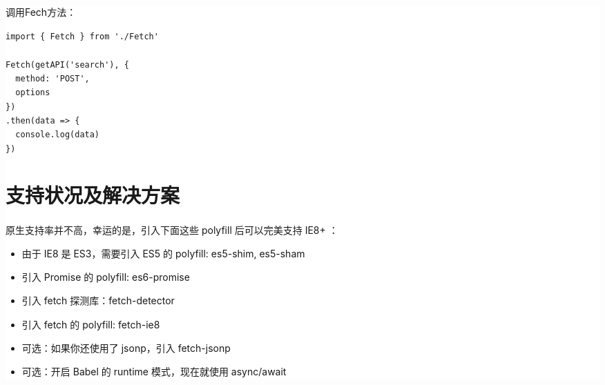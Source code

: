 调用Fech方法：

```
import { Fetch } from './Fetch'

Fetch(getAPI('search'), {
  method: 'POST',
  options
})
.then(data => {
  console.log(data)
})
```

# 支持状况及解决方案

原生支持率并不高，幸运的是，引入下面这些 polyfill 后可以完美支持 IE8+ ：

* 由于 IE8 是 ES3，需要引入 ES5 的 polyfill: es5-shim, es5-sham

* 引入 Promise 的 polyfill: es6-promise

* 引入 fetch 探测库：fetch-detector

* 引入 fetch 的 polyfill: fetch-ie8

* 可选：如果你还使用了 jsonp，引入 fetch-jsonp

* 可选：开启 Babel 的 runtime 模式，现在就使用 async/await

